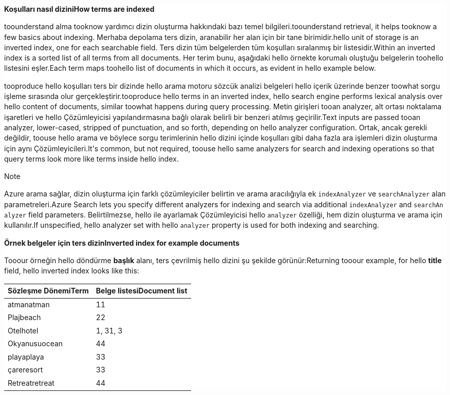 <span data-ttu-id="0dea0-223">**Koşulları nasıl dizini**</span><span class="sxs-lookup"><span data-stu-id="0dea0-223">**How terms are indexed**</span></span>

<span data-ttu-id="0dea0-224">toounderstand alma tooknow yardımcı dizin oluşturma hakkındaki bazı temel bilgileri.</span><span class="sxs-lookup"><span data-stu-id="0dea0-224">toounderstand retrieval, it helps tooknow a few basics about indexing.</span></span> <span data-ttu-id="0dea0-225">Merhaba depolama ters dizin, aranabilir her alan için bir tane birimidir.</span><span class="sxs-lookup"><span data-stu-id="0dea0-225">hello unit of storage is an inverted index, one for each searchable field.</span></span> <span data-ttu-id="0dea0-226">Ters dizin tüm belgelerden tüm koşulları sıralanmış bir listesidir.</span><span class="sxs-lookup"><span data-stu-id="0dea0-226">Within an inverted index is a sorted list of all terms from all documents.</span></span> <span data-ttu-id="0dea0-227">Her terim bunu, aşağıdaki hello örnekte korumalı oluştuğu belgelerin toohello listesini eşler.</span><span class="sxs-lookup"><span data-stu-id="0dea0-227">Each term maps toohello list of documents in which it occurs, as evident in hello example below.</span></span>

<span data-ttu-id="0dea0-228">tooproduce hello koşulları ters bir dizinde hello arama motoru sözcük analizi belgeleri hello içerik üzerinde benzer toowhat sorgu işleme sırasında olur gerçekleştirir.</span><span class="sxs-lookup"><span data-stu-id="0dea0-228">tooproduce hello terms in an inverted index, hello search engine performs lexical analysis over hello content of documents, similar toowhat happens during query processing.</span></span> <span data-ttu-id="0dea0-229">Metin girişleri tooan analyzer, alt ortası noktalama işaretleri ve hello Çözümleyicisi yapılandırmasına bağlı olarak belirli bir benzeri atılmış geçirilir.</span><span class="sxs-lookup"><span data-stu-id="0dea0-229">Text inputs are passed tooan analyzer, lower-cased, stripped of punctuation, and so forth, depending on hello analyzer configuration.</span></span> <span data-ttu-id="0dea0-230">Ortak, ancak gerekli değildir, toouse hello arama ve böylece sorgu terimlerinin hello dizini içinde koşulları gibi daha fazla ara işlemleri dizin oluşturma için aynı Çözümleyicileri.</span><span class="sxs-lookup"><span data-stu-id="0dea0-230">It's common, but not required, toouse hello same analyzers for search and indexing operations so that query terms look more like terms inside hello index.</span></span>

> [!Note]
> <span data-ttu-id="0dea0-231">Azure arama sağlar, dizin oluşturma için farklı çözümleyiciler belirtin ve arama aracılığıyla ek `indexAnalyzer` ve `searchAnalyzer` alan parametreleri.</span><span class="sxs-lookup"><span data-stu-id="0dea0-231">Azure Search lets you specify different analyzers for indexing and search via additional `indexAnalyzer` and `searchAnalyzer` field parameters.</span></span> <span data-ttu-id="0dea0-232">Belirtilmezse, hello ile ayarlamak Çözümleyicisi hello `analyzer` özelliği, hem dizin oluşturma ve arama için kullanılır.</span><span class="sxs-lookup"><span data-stu-id="0dea0-232">If unspecified, hello analyzer set with hello `analyzer` property is used for both indexing and searching.</span></span>  

<span data-ttu-id="0dea0-233">**Örnek belgeler için ters dizin**</span><span class="sxs-lookup"><span data-stu-id="0dea0-233">**Inverted index for example documents**</span></span>

<span data-ttu-id="0dea0-234">Tooour örneğin hello döndürme **başlık** alanı, ters çevrilmiş hello dizini şu şekilde görünür:</span><span class="sxs-lookup"><span data-stu-id="0dea0-234">Returning tooour example, for hello **title** field, hello inverted index looks like this:</span></span>

| <span data-ttu-id="0dea0-235">Sözleşme Dönemi</span><span class="sxs-lookup"><span data-stu-id="0dea0-235">Term</span></span> | <span data-ttu-id="0dea0-236">Belge listesi</span><span class="sxs-lookup"><span data-stu-id="0dea0-236">Document list</span></span> |
|------|---------------|
| <span data-ttu-id="0dea0-237">atman</span><span class="sxs-lookup"><span data-stu-id="0dea0-237">atman</span></span> | <span data-ttu-id="0dea0-238">1</span><span class="sxs-lookup"><span data-stu-id="0dea0-238">1</span></span> |
| <span data-ttu-id="0dea0-239">Plaj</span><span class="sxs-lookup"><span data-stu-id="0dea0-239">beach</span></span> | <span data-ttu-id="0dea0-240">2</span><span class="sxs-lookup"><span data-stu-id="0dea0-240">2</span></span> |
| <span data-ttu-id="0dea0-241">Otel</span><span class="sxs-lookup"><span data-stu-id="0dea0-241">hotel</span></span> | <span data-ttu-id="0dea0-242">1, 3</span><span class="sxs-lookup"><span data-stu-id="0dea0-242">1, 3</span></span> |
| <span data-ttu-id="0dea0-243">Okyanusu</span><span class="sxs-lookup"><span data-stu-id="0dea0-243">ocean</span></span> | <span data-ttu-id="0dea0-244">4</span><span class="sxs-lookup"><span data-stu-id="0dea0-244">4</span></span>  |
| <span data-ttu-id="0dea0-245">playa</span><span class="sxs-lookup"><span data-stu-id="0dea0-245">playa</span></span> | <span data-ttu-id="0dea0-246">3</span><span class="sxs-lookup"><span data-stu-id="0dea0-246">3</span></span> |
| <span data-ttu-id="0dea0-247">çare</span><span class="sxs-lookup"><span data-stu-id="0dea0-247">resort</span></span> | <span data-ttu-id="0dea0-248">3</span><span class="sxs-lookup"><span data-stu-id="0dea0-248">3</span></span> |
| <span data-ttu-id="0dea0-249">Retreat</span><span class="sxs-lookup"><span data-stu-id="0dea0-249">retreat</span></span> | <span data-ttu-id="0dea0-250">4</span><span class="sxs-lookup"><span data-stu-id="0dea0-250">4</span></span> |


[1]: ./media/search-lucene-query-architecture/architecture-diagram2.png
[2]: ./media/search-lucene-query-architecture/azSearch-queryparsing-should2.png
[3]: ./media/search-lucene-query-architecture/azSearch-queryparsing-must2.png
[4]: ./media/search-lucene-query-architecture/azSearch-queryparsing-spacious2.png